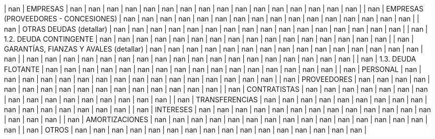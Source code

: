 |          nan | EMPRESAS                                                                                                                                   | nan          | nan                | nan          | nan                | nan          | nan          | nan          | nan          | nan           | nan           | nan           | nan           | nan           | nan           | nan           | nan           |
|          nan | EMPRESAS (PROVEEDORES - CONCESIONES)                                                                                                       | nan          | nan                | nan          | nan                | nan          | nan          | nan          | nan          | nan           | nan           | nan           | nan           | nan           | nan           | nan           | nan           |
|          nan | OTRAS DEUDAS (detallar)                                                                                                                    | nan          | nan                | nan          | nan                | nan          | nan          | nan          | nan          | nan           | nan           | nan           | nan           | nan           | nan           | nan           | nan           |
|          nan | 1.2. DEUDA CONTINGENTE                                                                                                                     | nan          | nan                | nan          | nan                | nan          | nan          | nan          | nan          | nan           | nan           | nan           | nan           | nan           | nan           | nan           | nan           |
|          nan | GARANTÍAS, FIANZAS Y AVALES (detallar)                                                                                                     | nan          | nan                | nan          | nan                | nan          | nan          | nan          | nan          | nan           | nan           | nan           | nan           | nan           | nan           | nan           | nan           |
|          nan | nan                                                                                                                                        | nan          | nan                | nan          | nan                | nan          | nan          | nan          | nan          | nan           | nan           | nan           | nan           | nan           | nan           | nan           | nan           |
|          nan | 1.3. DEUDA FLOTANTE                                                                                                                        | nan          | nan                | nan          | nan                | nan          | nan          | nan          | nan          | nan           | nan           | nan           | nan           | nan           | nan           | nan           | nan           |
|          nan | PERSONAL                                                                                                                                   | nan          | nan                | nan          | nan                | nan          | nan          | nan          | nan          | nan           | nan           | nan           | nan           | nan           | nan           | nan           | nan           |
|          nan | PROVEEDORES                                                                                                                                | nan          | nan                | nan          | nan                | nan          | nan          | nan          | nan          | nan           | nan           | nan           | nan           | nan           | nan           | nan           | nan           |
|          nan | CONTRATISTAS                                                                                                                               | nan          | nan                | nan          | nan                | nan          | nan          | nan          | nan          | nan           | nan           | nan           | nan           | nan           | nan           | nan           | nan           |
|          nan | TRANSFERENCIAS                                                                                                                             | nan          | nan                | nan          | nan                | nan          | nan          | nan          | nan          | nan           | nan           | nan           | nan           | nan           | nan           | nan           | nan           |
|          nan | INTERESES                                                                                                                                  | nan          | nan                | nan          | nan                | nan          | nan          | nan          | nan          | nan           | nan           | nan           | nan           | nan           | nan           | nan           | nan           |
|          nan | AMORTIZACIONES                                                                                                                             | nan          | nan                | nan          | nan                | nan          | nan          | nan          | nan          | nan           | nan           | nan           | nan           | nan           | nan           | nan           | nan           |
|          nan | OTROS                                                                                                                                      | nan          | nan                | nan          | nan                | nan          | nan          | nan          | nan          | nan           | nan           | nan           | nan           | nan           | nan           | nan           | nan           |